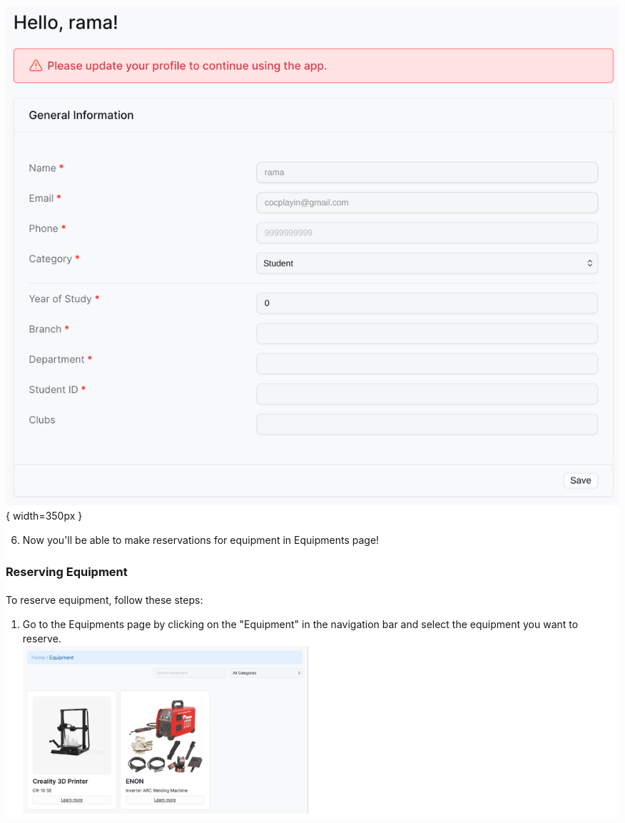    ![Personal Details Form](./assets/UserOnboarding.png){ width=350px }

6. Now you'll be able to make reservations for equipment in Equipments page!

### Reserving Equipment

To reserve equipment, follow these steps:

1. Go to the Equipments page by clicking on the "Equipment" in the navigation bar and select the equipment you want to reserve.  
   <img
     src="./assets/EquipmentPage.png"
     alt="Equipment Navigation"
     style="width: 400px;"
   />